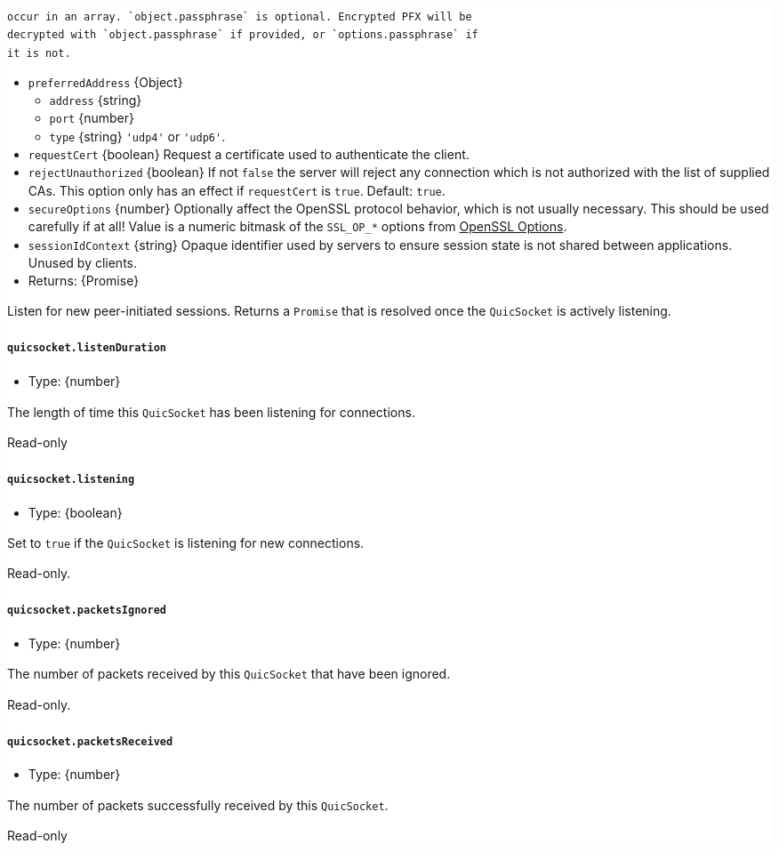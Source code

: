     occur in an array. `object.passphrase` is optional. Encrypted PFX will be
    decrypted with `object.passphrase` if provided, or `options.passphrase` if
    it is not.
  * `preferredAddress` {Object}
    * `address` {string}
    * `port` {number}
    * `type` {string} `'udp4'` or `'udp6'`.
  * `requestCert` {boolean} Request a certificate used to authenticate the
    client.
  * `rejectUnauthorized` {boolean} If not `false` the server will reject any
    connection which is not authorized with the list of supplied CAs. This
    option only has an effect if `requestCert` is `true`. Default: `true`.
  * `secureOptions` {number} Optionally affect the OpenSSL protocol behavior,
    which is not usually necessary. This should be used carefully if at all!
    Value is a numeric bitmask of the `SSL_OP_*` options from
    [OpenSSL Options][].
  * `sessionIdContext` {string} Opaque identifier used by servers to ensure
    session state is not shared between applications. Unused by clients.
* Returns: {Promise}

Listen for new peer-initiated sessions. Returns a `Promise` that is resolved
once the `QuicSocket` is actively listening.

#### `quicsocket.listenDuration`


* Type: {number}

The length of time this `QuicSocket` has been listening for connections.

Read-only

#### `quicsocket.listening`


* Type: {boolean}

Set to `true` if the `QuicSocket` is listening for new connections.

Read-only.

#### `quicsocket.packetsIgnored`


* Type: {number}

The number of packets received by this `QuicSocket` that have been ignored.

Read-only.

#### `quicsocket.packetsReceived`


* Type: {number}

The number of packets successfully received by this `QuicSocket`.

Read-only


[ALPN]: https://tools.ietf.org/html/rfc7301
[Certificate Object]: https://nodejs.org/dist/latest-v12.x/docs/api/tls.html#tls_certificate_object
[Handling client hello]: #quic_handling_client_hello
[OCSP requests]: #quic_online_certificate_status_protocol_ocsp
[OCSP responses]: #quic_online_certificate_status_protocol_ocsp
[OpenSSL Options]: crypto.md#crypto_openssl_options
[Perfect Forward Secrecy]: #tls_perfect_forward_secrecy
[RFC 4007]: https://tools.ietf.org/html/rfc4007
[`crypto.getCurves()`]: crypto.md#crypto_crypto_getcurves
[`stream.Readable`]: #stream_class_stream_readable
[`tls.DEFAULT_ECDH_CURVE`]: #tls_tls_default_ecdh_curve
[`tls.getCiphers()`]: tls.md#tls_tls_getciphers
[custom DNS lookup function]: #quic_custom_dns_lookup_functions
[modifying the default cipher suite]: tls.md#tls_modifying_the_default_tls_cipher_suite
[promisified version of `lookup()`]: dns.md#dns_dnspromises_lookup_hostname_options
['qlog']: #quic_quicsession_qlog
[qlog standard]: https://tools.ietf.org/id/draft-marx-qlog-event-definitions-quic-h3-00.html